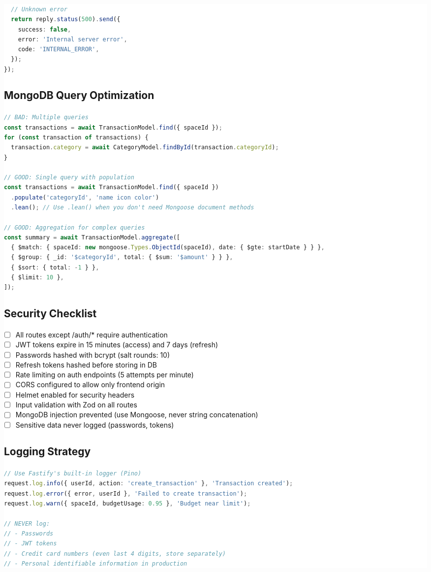 ```typescript
  // Unknown error
  return reply.status(500).send({
    success: false,
    error: 'Internal server error',
    code: 'INTERNAL_ERROR',
  });
});
```

## MongoDB Query Optimization

```typescript
// BAD: Multiple queries
const transactions = await TransactionModel.find({ spaceId });
for (const transaction of transactions) {
  transaction.category = await CategoryModel.findById(transaction.categoryId);
}

// GOOD: Single query with population
const transactions = await TransactionModel.find({ spaceId })
  .populate('categoryId', 'name icon color')
  .lean(); // Use .lean() when you don't need Mongoose document methods

// GOOD: Aggregation for complex queries
const summary = await TransactionModel.aggregate([
  { $match: { spaceId: new mongoose.Types.ObjectId(spaceId), date: { $gte: startDate } } },
  { $group: { _id: '$categoryId', total: { $sum: '$amount' } } },
  { $sort: { total: -1 } },
  { $limit: 10 },
]);
```

## Security Checklist

- [ ] All routes except /auth/\* require authentication
- [ ] JWT tokens expire in 15 minutes (access) and 7 days (refresh)
- [ ] Passwords hashed with bcrypt (salt rounds: 10)
- [ ] Refresh tokens hashed before storing in DB
- [ ] Rate limiting on auth endpoints (5 attempts per minute)
- [ ] CORS configured to allow only frontend origin
- [ ] Helmet enabled for security headers
- [ ] Input validation with Zod on all routes
- [ ] MongoDB injection prevented (use Mongoose, never string concatenation)
- [ ] Sensitive data never logged (passwords, tokens)

## Logging Strategy

```typescript
// Use Fastify's built-in logger (Pino)
request.log.info({ userId, action: 'create_transaction' }, 'Transaction created');
request.log.error({ error, userId }, 'Failed to create transaction');
request.log.warn({ spaceId, budgetUsage: 0.95 }, 'Budget near limit');

// NEVER log:
// - Passwords
// - JWT tokens
// - Credit card numbers (even last 4 digits, store separately)
// - Personal identifiable information in production
```
